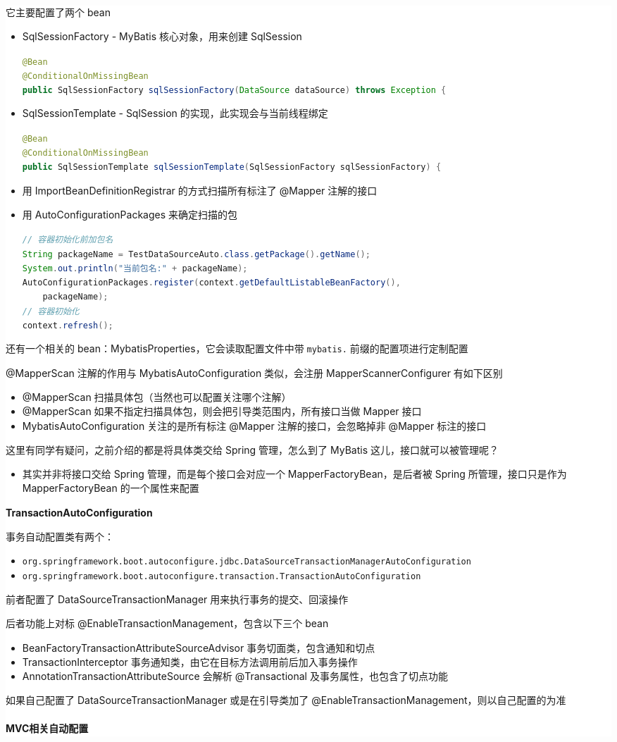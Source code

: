 它主要配置了两个 bean
* SqlSessionFactory - MyBatis 核心对象，用来创建 SqlSession

  ```java
  @Bean
  @ConditionalOnMissingBean
  public SqlSessionFactory sqlSessionFactory(DataSource dataSource) throws Exception {
  ```

* SqlSessionTemplate - SqlSession 的实现，此实现会与当前线程绑定

  ```java
  @Bean
  @ConditionalOnMissingBean
  public SqlSessionTemplate sqlSessionTemplate(SqlSessionFactory sqlSessionFactory) {
  ```

* 用 ImportBeanDefinitionRegistrar 的方式扫描所有标注了 @Mapper 注解的接口

* 用 AutoConfigurationPackages 来确定扫描的包

  ```java
  // 容器初始化前加包名
  String packageName = TestDataSourceAuto.class.getPackage().getName();
  System.out.println("当前包名:" + packageName);
  AutoConfigurationPackages.register(context.getDefaultListableBeanFactory(),
      packageName);
  // 容器初始化
  context.refresh();
  ```

还有一个相关的 bean：MybatisProperties，它会读取配置文件中带 `mybatis.` 前缀的配置项进行定制配置

@MapperScan 注解的作用与 MybatisAutoConfiguration 类似，会注册 MapperScannerConfigurer 有如下区别

* @MapperScan 扫描具体包（当然也可以配置关注哪个注解）
* @MapperScan 如果不指定扫描具体包，则会把引导类范围内，所有接口当做 Mapper 接口
* MybatisAutoConfiguration 关注的是所有标注 @Mapper 注解的接口，会忽略掉非 @Mapper 标注的接口

这里有同学有疑问，之前介绍的都是将具体类交给 Spring 管理，怎么到了 MyBatis 这儿，接口就可以被管理呢？

* 其实并非将接口交给 Spring 管理，而是每个接口会对应一个 MapperFactoryBean，是后者被 Spring 所管理，接口只是作为 MapperFactoryBean 的一个属性来配置

**TransactionAutoConfiguration**

事务自动配置类有两个：
* `org.springframework.boot.autoconfigure.jdbc.DataSourceTransactionManagerAutoConfiguration`
* `org.springframework.boot.autoconfigure.transaction.TransactionAutoConfiguration`

前者配置了 DataSourceTransactionManager 用来执行事务的提交、回滚操作

后者功能上对标 @EnableTransactionManagement，包含以下三个 bean
* BeanFactoryTransactionAttributeSourceAdvisor 事务切面类，包含通知和切点
* TransactionInterceptor 事务通知类，由它在目标方法调用前后加入事务操作
* AnnotationTransactionAttributeSource 会解析 @Transactional 及事务属性，也包含了切点功能

如果自己配置了 DataSourceTransactionManager 或是在引导类加了 @EnableTransactionManagement，则以自己配置的为准

#### MVC相关自动配置
